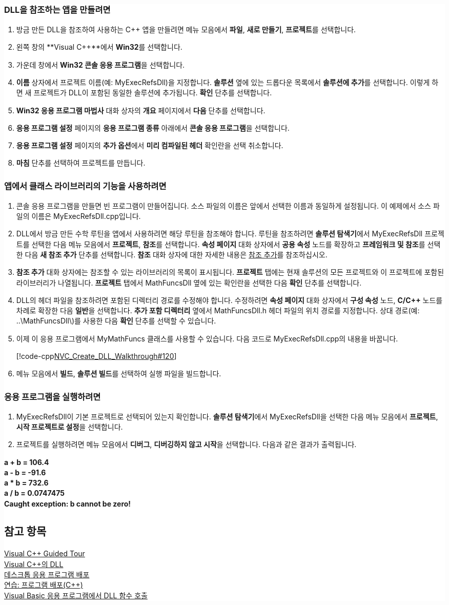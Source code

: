 ### DLL을 참조하는 앱을 만들려면  
  
1.  방금 만든 DLL을 참조하여 사용하는 C\+\+ 앱을 만들려면 메뉴 모음에서 **파일**, **새로 만들기**, **프로젝트**를 선택합니다.  
  
2.  왼쪽 창의 **Visual C\+\+**에서 **Win32**를 선택합니다.  
  
3.  가운데 창에서 **Win32 콘솔 응용 프로그램**을 선택합니다.  
  
4.  **이름** 상자에서 프로젝트 이름\(예: MyExecRefsDll\)을 지정합니다.  **솔루션** 옆에 있는 드롭다운 목록에서 **솔루션에 추가**를 선택합니다.  이렇게 하면 새 프로젝트가 DLL이 포함된 동일한 솔루션에 추가됩니다.  **확인** 단추를 선택합니다.  
  
5.  **Win32 응용 프로그램 마법사** 대화 상자의 **개요** 페이지에서 **다음** 단추를 선택합니다.  
  
6.  **응용 프로그램 설정** 페이지의 **응용 프로그램 종류** 아래에서 **콘솔 응용 프로그램**을 선택합니다.  
  
7.  **응용 프로그램 설정** 페이지의 **추가 옵션**에서 **미리 컴파일된 헤더** 확인란을 선택 취소합니다.  
  
8.  **마침** 단추를 선택하여 프로젝트를 만듭니다.  
  
### 앱에서 클래스 라이브러리의 기능을 사용하려면  
  
1.  콘솔 응용 프로그램을 만들면 빈 프로그램이 만들어집니다.  소스 파일의 이름은 앞에서 선택한 이름과 동일하게 설정됩니다.  이 예제에서 소스 파일의 이름은 MyExecRefsDll.cpp입니다.  
  
2.  DLL에서 방금 만든 수학 루틴을 앱에서 사용하려면 해당 루틴을 참조해야 합니다.  루틴을 참조하려면 **솔루션 탐색기**에서 MyExecRefsDll 프로젝트를 선택한 다음 메뉴 모음에서 **프로젝트**, **참조**를 선택합니다.  **속성 페이지** 대화 상자에서 **공용 속성** 노드를 확장하고 **프레임워크 및 참조**를 선택한 다음 **새 참조 추가** 단추를 선택합니다.  **참조** 대화 상자에 대한 자세한 내용은 [참조 추가](../ide/adding-references-in-visual-cpp-projects.md)를 참조하십시오.  
  
3.  **참조 추가** 대화 상자에는 참조할 수 있는 라이브러리의 목록이 표시됩니다.  **프로젝트** 탭에는 현재 솔루션의 모든 프로젝트와 이 프로젝트에 포함된 라이브러리가 나열됩니다.  **프로젝트** 탭에서 MathFuncsDll 옆에 있는 확인란을 선택한 다음 **확인** 단추를 선택합니다.  
  
4.  DLL의 헤더 파일을 참조하려면 포함된 디렉터리 경로를 수정해야 합니다.  수정하려면 **속성 페이지** 대화 상자에서 **구성 속성** 노드, **C\/C\+\+** 노드를 차례로 확장한 다음 **일반**을 선택합니다.  **추가 포함 디렉터리** 옆에서 MathFuncsDll.h 헤더 파일의 위치 경로를 지정합니다.  상대 경로\(예: ..\\MathFuncsDll\\\)를 사용한 다음 **확인** 단추를 선택할 수 있습니다.  
  
5.  이제 이 응용 프로그램에서 MyMathFuncs 클래스를 사용할 수 있습니다.  다음 코드로 MyExecRefsDll.cpp의 내용을 바꿉니다.  
  
     [!code-cpp[NVC_Create_DLL_Walkthrough#120](../build/codesnippet/CPP/walkthrough-creating-and-using-a-dynamic-link-library-cpp_4.cpp)]  
  
6.  메뉴 모음에서 **빌드**, **솔루션 빌드**를 선택하여 실행 파일을 빌드합니다.  
  
### 응용 프로그램을 실행하려면  
  
1.  MyExecRefsDll이 기본 프로젝트로 선택되어 있는지 확인합니다.  **솔루션 탐색기**에서 MyExecRefsDll을 선택한 다음 메뉴 모음에서 **프로젝트**, **시작 프로젝트로 설정**을 선택합니다.  
  
2.  프로젝트를 실행하려면 메뉴 모음에서 **디버그**, **디버깅하지 않고 시작**을 선택합니다.  다음과 같은 결과가 출력됩니다.  
  
  **a \+ b \= 106.4**  
**a \- b \= \-91.6**  
**a \* b \= 732.6**  
**a \/ b \= 0.0747475**  
**Caught exception: b cannot be zero\!**  
  
## 참고 항목  
 [Visual C\+\+ Guided Tour](http://msdn.microsoft.com/ko-kr/499cb66f-7df1-45d6-8b6b-33d94fd1f17c)   
 [Visual C\+\+의 DLL](../build/dlls-in-visual-cpp.md)   
 [데스크톱 응용 프로그램 배포](../ide/deploying-native-desktop-applications-visual-cpp.md)   
 [연습: 프로그램 배포\(C\+\+\)](../ide/walkthrough-deploying-your-program-cpp.md)   
 [Visual Basic 응용 프로그램에서 DLL 함수 호출](../build/calling-dll-functions-from-visual-basic-applications.md)